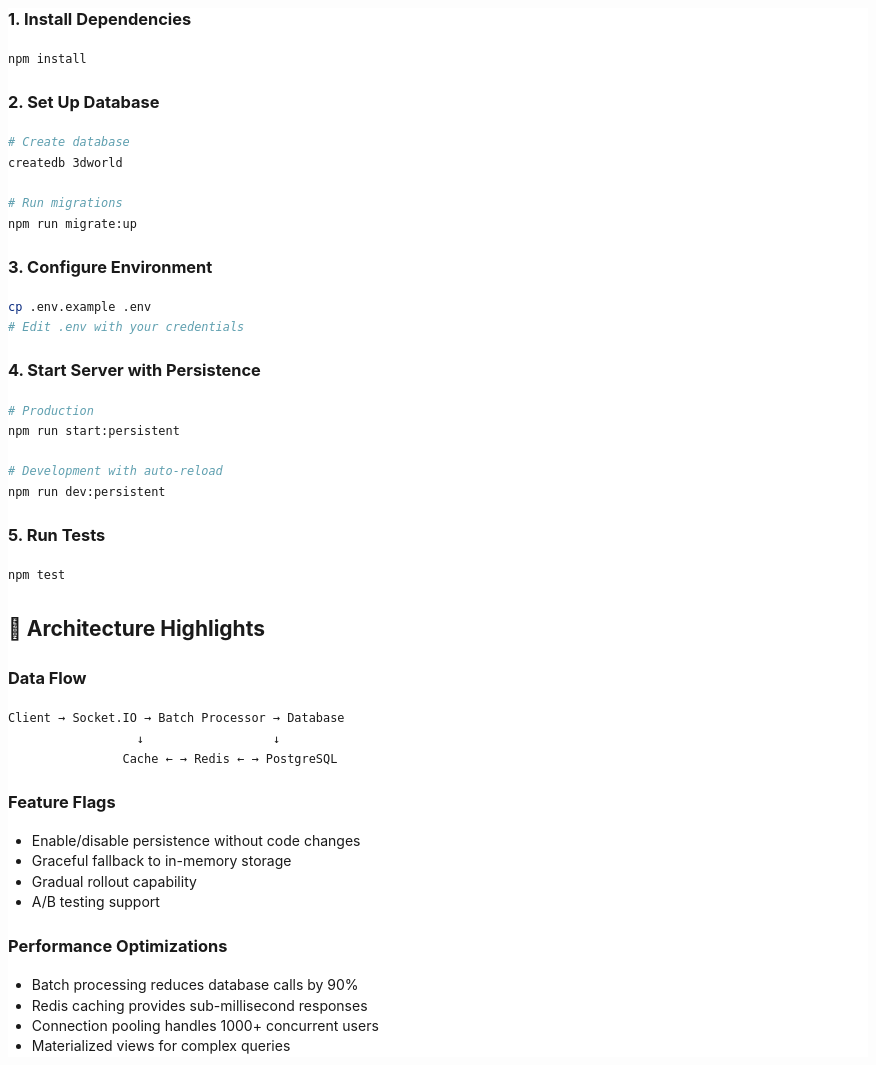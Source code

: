 ### 1. **Install Dependencies**
```bash
npm install
```

### 2. **Set Up Database**
```bash
# Create database
createdb 3dworld

# Run migrations
npm run migrate:up
```

### 3. **Configure Environment**
```bash
cp .env.example .env
# Edit .env with your credentials
```

### 4. **Start Server with Persistence**
```bash
# Production
npm run start:persistent

# Development with auto-reload
npm run dev:persistent
```

### 5. **Run Tests**
```bash
npm test
```

## 🎨 Architecture Highlights

### Data Flow
```
Client → Socket.IO → Batch Processor → Database
                  ↓                  ↓
                Cache ← → Redis ← → PostgreSQL
```

### Feature Flags
- Enable/disable persistence without code changes
- Graceful fallback to in-memory storage
- Gradual rollout capability
- A/B testing support

### Performance Optimizations
- Batch processing reduces database calls by 90%
- Redis caching provides sub-millisecond responses
- Connection pooling handles 1000+ concurrent users
- Materialized views for complex queries
